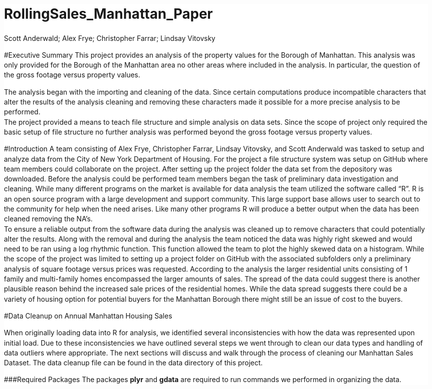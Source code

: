 # RollingSales_Manhattan_Paper
Scott Anderwald; Alex Frye; Christopher Farrar; Lindsay Vitovsky  



#Executive Summary
This project provides an analysis of the property values for the Borough of Manhattan.  This analysis was only provided for the Borough of the Manhattan area no other areas where included in the analysis. In particular, the question of the gross footage versus property values. 

The analysis began with the importing and cleaning of the data.  Since certain computations produce incompatible characters that alter the results of the analysis cleaning and removing these characters made it possible for a more precise analysis to be performed.  
The project provided a means to teach file structure and simple analysis on data sets.  Since the scope of project only required the basic setup of file structure no further analysis was performed beyond the gross footage versus property values. 

#Introduction
A team consisting of Alex Frye, Christopher Farrar, Lindsay Vitovsky, and Scott Anderwald was tasked to setup and analyze data from the City of New York Department of Housing.  For the project a file structure system was setup on GitHub where team members could collaborate on the project.  After setting up the project folder the data set from the depository was downloaded.  Before the analysis could be performed team members began the task of preliminary data investigation and cleaning.
	While many different programs on the market is available for data analysis the team utilized the software called “R”.  R is an open source program with a large development and support community.  This large support base allows user to search out to the community for help when the need arises.  Like many other programs R will produce a better output when the data has been cleaned removing the NA’s.  
	To ensure a reliable output from the software data during the analysis was cleaned up to remove characters that could potentially alter the results.  Along with the removal and during the analysis the team noticed the data was highly right skewed and would need to be ran using a log rhythmic function.  This function allowed the team to plot the highly skewed data on a histogram.
	While the scope of the project was limited to setting up a project folder on GitHub with the associated subfolders only a preliminary analysis of square footage versus prices was requested.  According to the analysis the larger residential units consisting of 1 family and multi-family homes encompassed the larger amounts of sales. The spread of the data could suggest there is another plausible reason behind the increased sale prices of the residential homes.  While the data spread suggests there could be a variety of housing option for potential buyers for the Manhattan Borough there might still be an issue of cost to the buyers.


#Data Cleanup on Annual Manhattan Housing Sales 

When originally loading data into R for analysis, we identified several inconsistencies with how the data was represented upon initial load. Due to these inconsistencies we have outlined several steps we went through to clean our data types and handling of data outliers where appropriate. The next sections will discuss and walk through the process of cleaning our Manhattan Sales Dataset. The data cleanup file can be found in the data directory of this project.







###Required Packages
The packages **plyr** and **gdata** are required to run commands we performed in organizing the data. 
